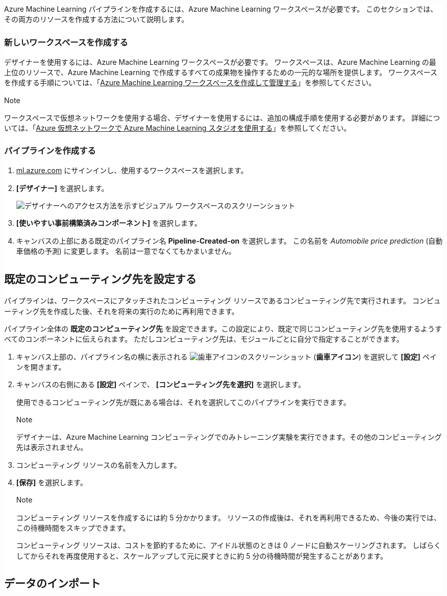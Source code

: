 Azure Machine Learning パイプラインを作成するには、Azure Machine Learning ワークスペースが必要です。 このセクションでは、その両方のリソースを作成する方法について説明します。

### <a name="create-a-new-workspace"></a>新しいワークスペースを作成する

デザイナーを使用するには、Azure Machine Learning ワークスペースが必要です。 ワークスペースは、Azure Machine Learning の最上位のリソースで、Azure Machine Learning で作成するすべての成果物を操作するための一元的な場所を提供します。 ワークスペースを作成する手順については、「[Azure Machine Learning ワークスペースを作成して管理する](how-to-manage-workspace.md)」を参照してください。

> [!NOTE]
> ワークスペースで仮想ネットワークを使用する場合、デザイナーを使用するには、追加の構成手順を使用する必要があります。 詳細については、「[Azure 仮想ネットワークで Azure Machine Learning スタジオを使用する](how-to-enable-studio-virtual-network.md)」を参照してください。

### <a name="create-the-pipeline"></a>パイプラインを作成する

1. <a href="https://ml.azure.com?tabs=jre" target="_blank">ml.azure.com</a> にサインインし、使用するワークスペースを選択します。

1. **[デザイナー]** を選択します。

    ![デザイナーへのアクセス方法を示すビジュアル ワークスペースのスクリーンショット](./media/tutorial-designer-automobile-price-train-score/launch-designer.png)

1. **[使いやすい事前構築済みコンポーネント]** を選択します。

1. キャンバスの上部にある既定のパイプライン名 **Pipeline-Created-on** を選択します。 この名前を *Automobile price prediction* (自動車価格の予測) に変更します。 名前は一意でなくてもかまいません。

## <a name="set-the-default-compute-target"></a>既定のコンピューティング先を設定する

パイプラインは、ワークスペースにアタッチされたコンピューティング リソースであるコンピューティング先で実行されます。 コンピューティング先を作成した後、それを将来の実行のために再利用できます。

パイプライン全体の **既定のコンピューティング先** を設定できます。この設定により、既定で同じコンピューティング先を使用するようすべてのコンポーネントに伝えられます。 ただしコンピューティング先は、モジュールごとに自分で指定することができます。

1. キャンバス上部の、パイプライン名の横に表示される ![歯車アイコンのスクリーンショット](./media/tutorial-designer-automobile-price-train-score/gear-icon.png) (**歯車アイコン**) を選択して **[設定]** ペインを開きます。

1. キャンバスの右側にある **[設定]** ペインで、 **[コンピューティング先を選択]** を選択します。

    使用できるコンピューティング先が既にある場合は、それを選択してこのパイプラインを実行できます。

    > [!NOTE]
    > デザイナーは、Azure Machine Learning コンピューティングでのみトレーニング実験を実行できます。その他のコンピューティング先は表示されません。

1. コンピューティング リソースの名前を入力します。

1. **[保存]** を選択します。

    > [!NOTE]
    > コンピューティング リソースを作成するには約 5 分かかります。 リソースの作成後は、それを再利用できるため、今後の実行では、この待機時間をスキップできます。
    >
    > コンピューティング リソースは、コストを節約するために、アイドル状態のときは 0 ノードに自動スケーリングされます。 しばらくしてからそれを再度使用すると、スケールアップして元に戻すときに約 5 分の待機時間が発生することがあります。

## <a name="import-data"></a>データのインポート
